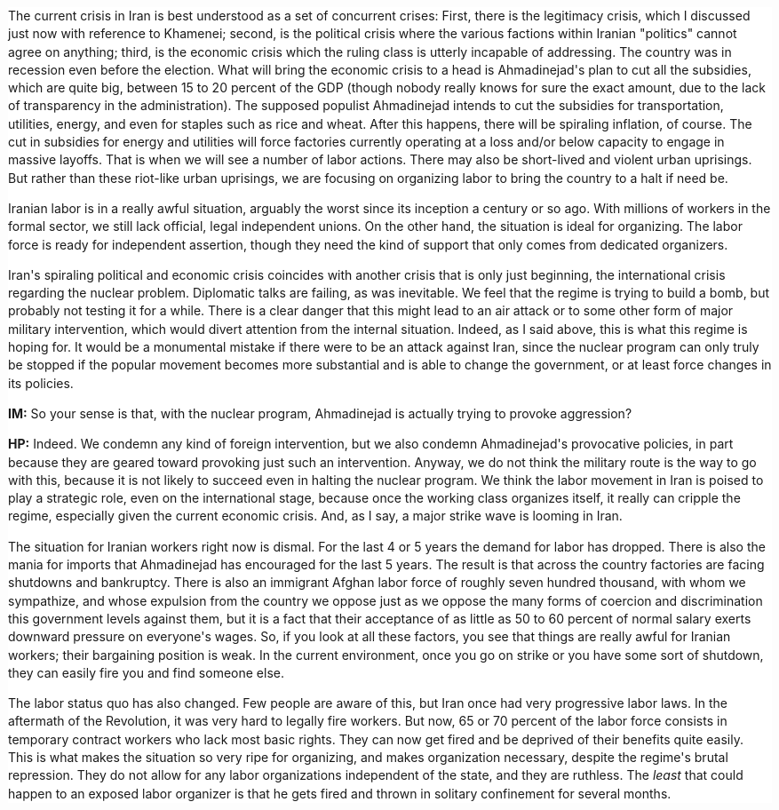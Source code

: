 The current crisis in Iran is best understood as a set of concurrent crises: First, there is the legitimacy crisis, which I discussed just now with reference to Khamenei; second, is the political crisis where the various factions within Iranian "politics" cannot agree on anything; third, is the economic crisis which the ruling class is utterly incapable of addressing. The country was in recession even before the election. What will bring the economic crisis to a head is Ahmadinejad's plan to cut all the subsidies, which are quite big, between 15 to 20 percent of the GDP (though nobody really knows for sure the exact amount, due to the lack of transparency in the administration). The supposed populist Ahmadinejad intends to cut the subsidies for transportation, utilities, energy, and even for staples such as rice and wheat. After this happens, there will be spiraling inflation, of course. The cut in subsidies for energy and utilities will force factories currently operating at a loss and/or below capacity to engage in massive layoffs. That is when we will see a number of labor actions. There may also be short-lived and violent urban uprisings. But rather than these riot-like urban uprisings, we are focusing on organizing labor to bring the country to a halt if need be.

Iranian labor is in a really awful situation, arguably the worst since its inception a century or so ago. With millions of workers in the formal sector, we still lack official, legal independent unions. On the other hand, the situation is ideal for organizing. The labor force is ready for independent assertion, though they need the kind of support that only comes from dedicated organizers.

Iran's spiraling political and economic crisis coincides with another crisis that is only just beginning, the international crisis regarding the nuclear problem. Diplomatic talks are failing, as was inevitable. We feel that the regime is trying to build a bomb, but probably not testing it for a while. There is a clear danger that this might lead to an air attack or to some other form of major military intervention, which would divert attention from the internal situation. Indeed, as I said above, this is what this regime is hoping for. It would be a monumental mistake if there were to be an attack against Iran, since the nuclear program can only truly be stopped if the popular movement becomes more substantial and is able to change the government, or at least force changes in its policies.

**IM:** So your sense is that, with the nuclear program, Ahmadinejad is actually trying to provoke aggression?

**HP:** Indeed. We condemn any kind of foreign intervention, but we also condemn Ahmadinejad's provocative policies, in part because they are geared toward provoking just such an intervention. Anyway, we do not think the military route is the way to go with this, because it is not likely to succeed even in halting the nuclear program. We think the labor movement in Iran is poised to play a strategic role, even on the international stage, because once the working class organizes itself, it really can cripple the regime, especially given the current economic crisis. And, as I say, a major strike wave is looming in Iran.

The situation for Iranian workers right now is dismal. For the last 4 or 5 years the demand for labor has dropped. There is also the mania for imports that Ahmadinejad has encouraged for the last 5 years. The result is that across the country factories are facing shutdowns and bankruptcy. There is also an immigrant Afghan labor force of roughly seven hundred thousand, with whom we sympathize, and whose expulsion from the country we oppose just as we oppose the many forms of coercion and discrimination this government levels against them, but it is a fact that their acceptance of as little as 50 to 60 percent of normal salary exerts downward pressure on everyone's wages. So, if you look at all these factors, you see that things are really awful for Iranian workers; their bargaining position is weak. In the current environment, once you go on strike or you have some sort of shutdown, they can easily fire you and find someone else.

The labor status quo has also changed. Few people are aware of this, but Iran once had very progressive labor laws. In the aftermath of the Revolution, it was very hard to legally fire workers. But now, 65 or 70 percent of the labor force consists in temporary contract workers who lack most basic rights. They can now get fired and be deprived of their benefits quite easily. This is what makes the situation so very ripe for organizing, and makes organization necessary, despite the regime's brutal repression. They do not allow for any labor organizations independent of the state, and they are ruthless. The *least* that could happen to an exposed labor organizer is that he gets fired and thrown in solitary confinement for several months.
